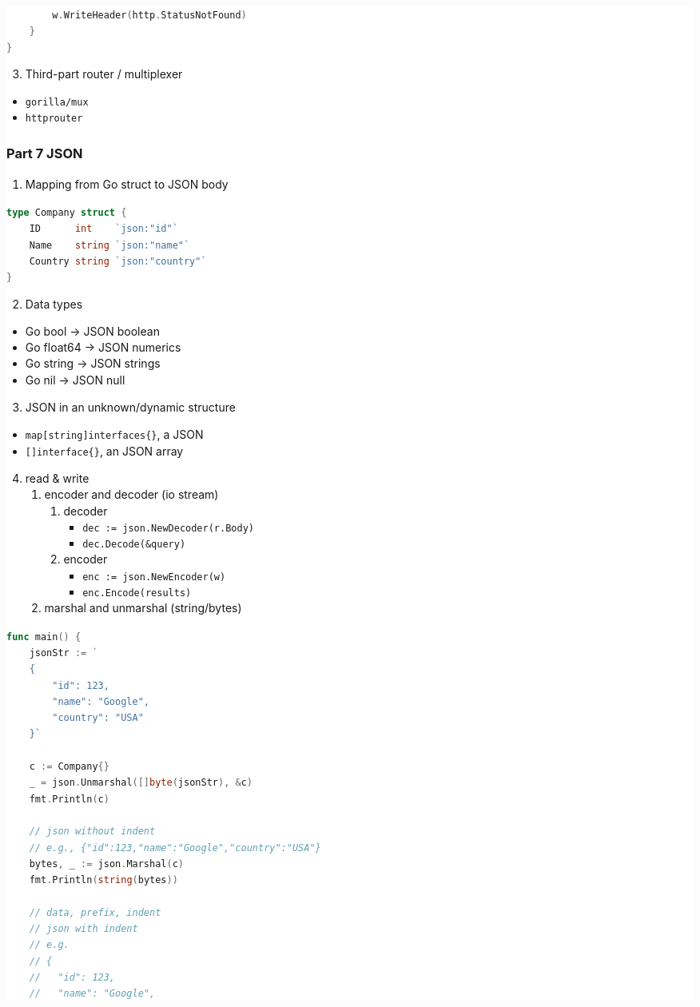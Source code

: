 ```go
        w.WriteHeader(http.StatusNotFound)
    }
}
```

3. Third-part router / multiplexer

- `gorilla/mux`
- `httprouter`


### Part 7 JSON

1. Mapping from Go struct to JSON body

```go
type Company struct {
    ID      int    `json:"id"`
    Name    string `json:"name"`
    Country string `json:"country"`
}
```

2. Data types

- Go bool -> JSON boolean
- Go float64 -> JSON numerics
- Go string -> JSON strings
- Go nil -> JSON null

3. JSON in an unknown/dynamic structure

- `map[string]interfaces{}`, a JSON
- `[]interface{}`, an JSON array

4. read & write
    1. encoder and decoder (io stream)
        1. decoder
            - `dec := json.NewDecoder(r.Body)`
            - `dec.Decode(&query)`
        2. encoder
            - `enc := json.NewEncoder(w)`
            - `enc.Encode(results)`
    2. marshal and unmarshal (string/bytes)
```go
func main() {
    jsonStr := `
    {
        "id": 123,
        "name": "Google",
        "country": "USA"
    }`

    c := Company{}
    _ = json.Unmarshal([]byte(jsonStr), &c)
    fmt.Println(c)

    // json without indent
    // e.g., {"id":123,"name":"Google","country":"USA"} 
    bytes, _ := json.Marshal(c)
    fmt.Println(string(bytes))

    // data, prefix, indent
    // json with indent
    // e.g.
    // {
    //   "id": 123,
    //   "name": "Google",
```